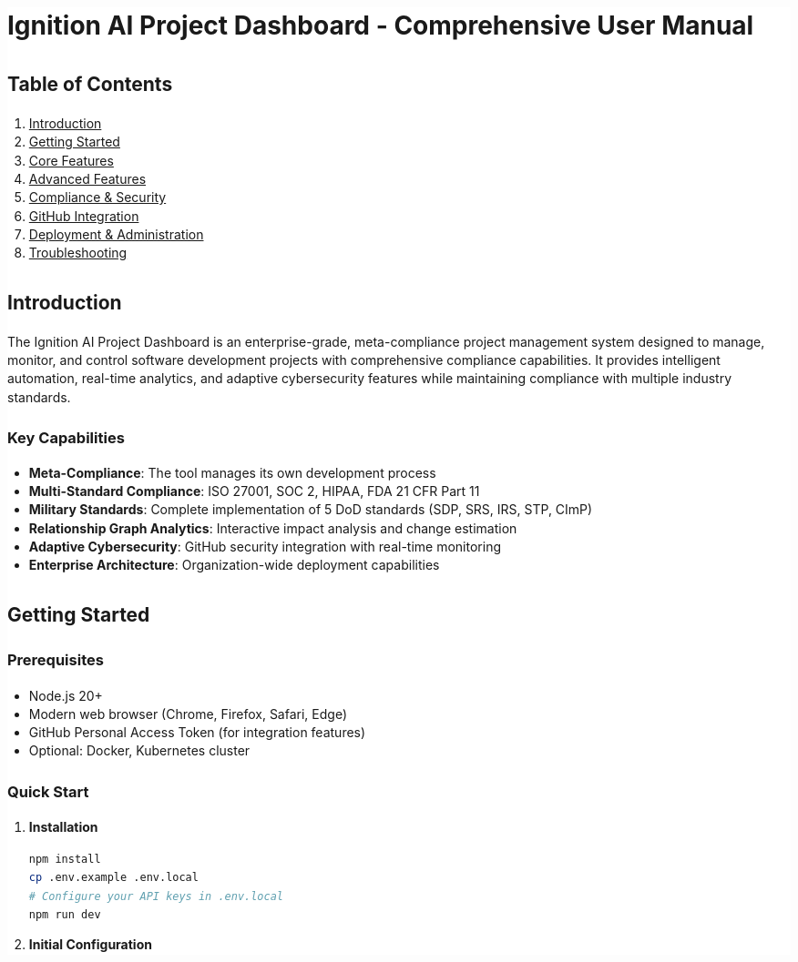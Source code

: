 # Ignition AI Project Dashboard - Comprehensive User Manual

## Table of Contents

1. [Introduction](#introduction)
2. [Getting Started](#getting-started)
3. [Core Features](#core-features)
4. [Advanced Features](#advanced-features)
5. [Compliance & Security](#compliance--security)
6. [GitHub Integration](#github-integration)
7. [Deployment & Administration](#deployment--administration)
8. [Troubleshooting](#troubleshooting)

## Introduction

The Ignition AI Project Dashboard is an enterprise-grade, meta-compliance project management system designed to manage, monitor, and control software development projects with comprehensive compliance capabilities. It provides intelligent automation, real-time analytics, and adaptive cybersecurity features while maintaining compliance with multiple industry standards.

### Key Capabilities

- **Meta-Compliance**: The tool manages its own development process
- **Multi-Standard Compliance**: ISO 27001, SOC 2, HIPAA, FDA 21 CFR Part 11
- **Military Standards**: Complete implementation of 5 DoD standards (SDP, SRS, IRS, STP, CImP)
- **Relationship Graph Analytics**: Interactive impact analysis and change estimation
- **Adaptive Cybersecurity**: GitHub security integration with real-time monitoring
- **Enterprise Architecture**: Organization-wide deployment capabilities

## Getting Started

### Prerequisites

- Node.js 20+
- Modern web browser (Chrome, Firefox, Safari, Edge)
- GitHub Personal Access Token (for integration features)
- Optional: Docker, Kubernetes cluster

### Quick Start

1. **Installation**

   ```bash
   npm install
   cp .env.example .env.local
   # Configure your API keys in .env.local
   npm run dev
   ```

2. **Initial Configuration**
